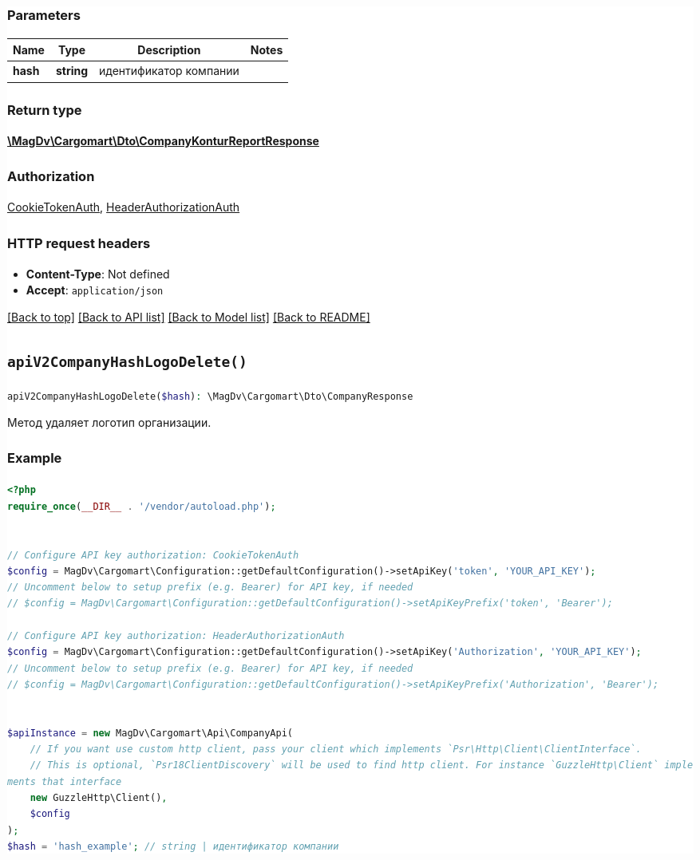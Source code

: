 ```php
```

### Parameters

Name | Type | Description  | Notes
------------- | ------------- | ------------- | -------------
 **hash** | **string**| идентификатор компании |

### Return type

[**\MagDv\Cargomart\Dto\CompanyKonturReportResponse**](../Model/CompanyKonturReportResponse.md)

### Authorization

[CookieTokenAuth](../../README.md#CookieTokenAuth), [HeaderAuthorizationAuth](../../README.md#HeaderAuthorizationAuth)

### HTTP request headers

- **Content-Type**: Not defined
- **Accept**: `application/json`

[[Back to top]](#) [[Back to API list]](../../README.md#endpoints)
[[Back to Model list]](../../README.md#models)
[[Back to README]](../../README.md)

## `apiV2CompanyHashLogoDelete()`

```php
apiV2CompanyHashLogoDelete($hash): \MagDv\Cargomart\Dto\CompanyResponse
```

Метод удаляет логотип организации.

### Example

```php
<?php
require_once(__DIR__ . '/vendor/autoload.php');


// Configure API key authorization: CookieTokenAuth
$config = MagDv\Cargomart\Configuration::getDefaultConfiguration()->setApiKey('token', 'YOUR_API_KEY');
// Uncomment below to setup prefix (e.g. Bearer) for API key, if needed
// $config = MagDv\Cargomart\Configuration::getDefaultConfiguration()->setApiKeyPrefix('token', 'Bearer');

// Configure API key authorization: HeaderAuthorizationAuth
$config = MagDv\Cargomart\Configuration::getDefaultConfiguration()->setApiKey('Authorization', 'YOUR_API_KEY');
// Uncomment below to setup prefix (e.g. Bearer) for API key, if needed
// $config = MagDv\Cargomart\Configuration::getDefaultConfiguration()->setApiKeyPrefix('Authorization', 'Bearer');


$apiInstance = new MagDv\Cargomart\Api\CompanyApi(
    // If you want use custom http client, pass your client which implements `Psr\Http\Client\ClientInterface`.
    // This is optional, `Psr18ClientDiscovery` will be used to find http client. For instance `GuzzleHttp\Client` implements that interface
    new GuzzleHttp\Client(),
    $config
);
$hash = 'hash_example'; // string | идентификатор компании
```